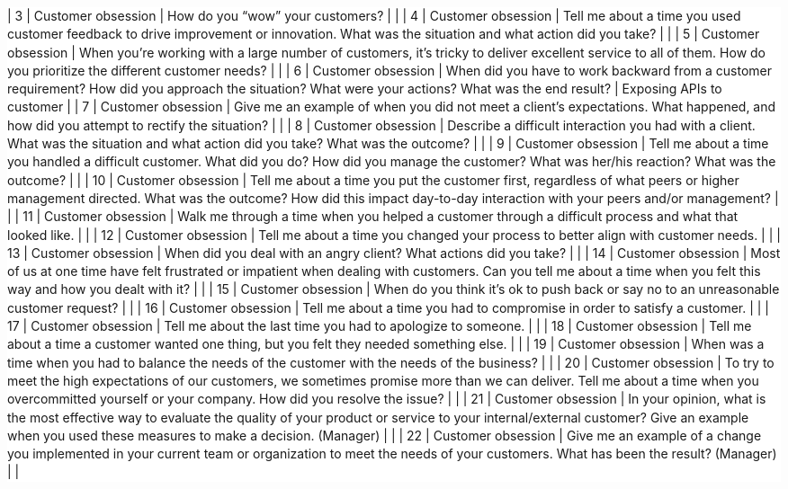 | 3      | Customer obsession | How do you “wow” your customers?                             |                                                              |
| 4      | Customer obsession | Tell me about a time you used customer feedback to drive improvement or innovation. What was the situation and what action did you take? |                                                              |
| 5      | Customer obsession | When you’re working with a large number of customers, it’s tricky to deliver excellent service to all of them. How do you prioritize the different customer needs? |                                                              |
| 6      | Customer obsession | When did you have to work backward from a customer requirement? How did you approach the situation? What were your actions? What was the end result? | Exposing APIs to customer                                    |
| 7      | Customer obsession | Give me an example of when you did not meet a client’s expectations. What happened, and how did you attempt to rectify the situation? |                                                              |
| 8      | Customer obsession | Describe a difficult interaction you had with a client. What was the situation and what action did you take? What was the outcome? |                                                              |
| 9      | Customer obsession | Tell me about a time you handled a difficult customer. What did you do? How did you manage the customer? What was her/his reaction? What was the outcome? |                                                              |
| 10     | Customer obsession | Tell me about a time you put the customer first, regardless of what peers or higher management directed. What was the outcome? How did this impact day-to-day interaction with your peers and/or management? |                                                              |
| 11     | Customer obsession | Walk me through a time when you helped a customer through a difficult process and what that looked like. |                                                              |
| 12     | Customer obsession | Tell me about a time you changed your process to better align with customer needs. |                                                              |
| 13     | Customer obsession | When did you deal with an angry client? What actions did you take? |                                                              |
| 14     | Customer obsession | Most of us at one time have felt frustrated or impatient when dealing with customers. Can you tell me about a time when you felt this way and how you dealt with it? |                                                              |
| 15     | Customer obsession | When do you think it’s ok to push back or say no to an unreasonable customer request? |                                                              |
| 16     | Customer obsession | Tell me about a time you had to compromise in order to satisfy a customer. |                                                              |
| 17     | Customer obsession | Tell me about the last time you had to apologize to someone. |                                                              |
| 18     | Customer obsession | Tell me about a time a customer wanted one thing, but you felt they needed something else. |                                                              |
| 19     | Customer obsession | When was a time when you had to balance the needs of the customer with the needs of the business? |                                                              |
| 20     | Customer obsession | To try to meet the high expectations of our customers, we sometimes promise more than we can deliver. Tell me about a time when you overcommitted yourself or your company. How did you resolve the issue? |                                                              |
| 21     | Customer obsession | In your opinion, what is the most effective way to evaluate the quality of your product or service to your internal/external customer? Give an example when you used these measures to make a decision. (Manager) |                                                              |
| 22     | Customer obsession | Give me an example of a change you implemented in your current team or organization to meet the needs of your customers. What has been the result? (Manager) |                                                              |





